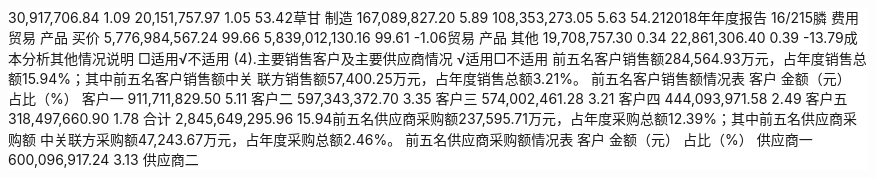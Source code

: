 30,917,706.84
1.09
20,151,757.97
1.05
53.42草甘
制造
167,089,827.20
5.89
108,353,273.05
5.63
54.212018年年度报告
16/215膦
费用
贸易
产品
买价
5,776,984,567.24
99.66
5,839,012,130.16
99.61
-1.06贸易
产品
其他
19,708,757.30
0.34
22,861,306.40
0.39
-13.79成本分析其他情况说明
□适用√不适用
(4).主要销售客户及主要供应商情况
√适用□不适用
前五名客户销售额284,564.93万元，占年度销售总额15.94%；其中前五名客户销售额中关
联方销售额57,400.25万元，占年度销售总额3.21%。
前五名客户销售额情况表
客户
金额（元）
占比（%）
客户一
911,711,829.50
5.11
客户二
597,343,372.70
3.35
客户三
574,002,461.28
3.21
客户四
444,093,971.58
2.49
客户五
318,497,660.90
1.78
合计
2,845,649,295.96
15.94前五名供应商采购额237,595.71万元，占年度采购总额12.39%；其中前五名供应商采购额
中关联方采购额47,243.67万元，占年度采购总额2.46%。
前五名供应商采购额情况表
客户
金额（元）
占比（%）
供应商一
600,096,917.24
3.13
供应商二